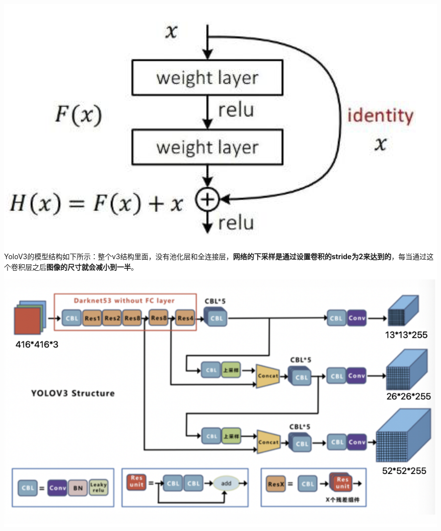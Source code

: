 ![在这里插入图片描述](assets/0ac1d06e1630490b9291f282b8adbb8f.png)

YoloV3的模型结构如下所示：整个v3结构里面，没有池化层和全连接层，**网络的下采样是通过设置卷积的stride为2来达到的**，每当通过这个卷积层之后**图像的尺寸就会减小到一半**。

![在这里插入图片描述](assets/26675a59f4e44c54b3300967000c51c1.png)
